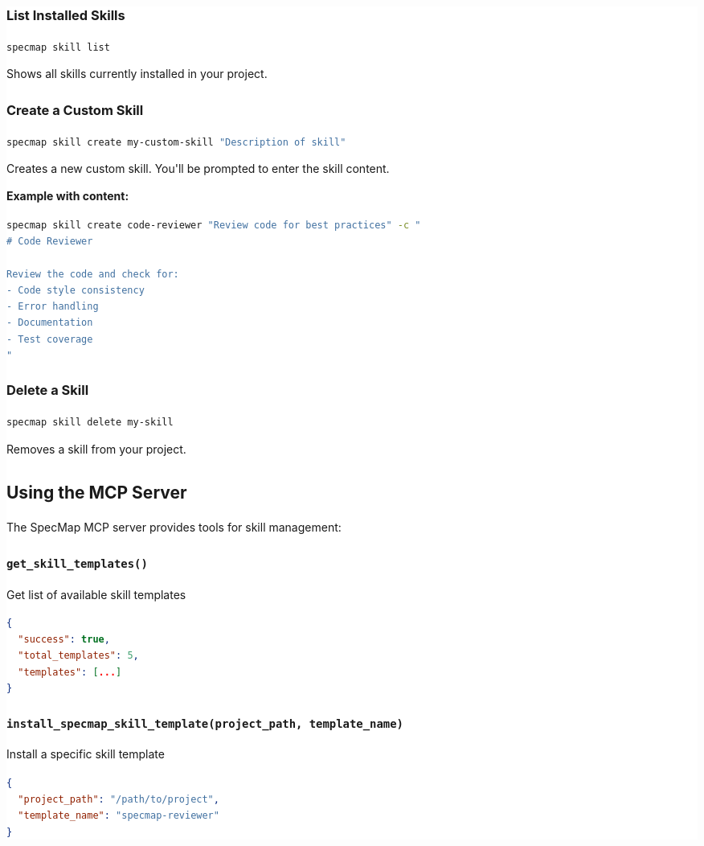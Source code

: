 ### List Installed Skills

```bash
specmap skill list
```

Shows all skills currently installed in your project.

### Create a Custom Skill

```bash
specmap skill create my-custom-skill "Description of skill"
```

Creates a new custom skill. You'll be prompted to enter the skill content.

**Example with content:**
```bash
specmap skill create code-reviewer "Review code for best practices" -c "
# Code Reviewer

Review the code and check for:
- Code style consistency
- Error handling
- Documentation
- Test coverage
"
```

### Delete a Skill

```bash
specmap skill delete my-skill
```

Removes a skill from your project.

## Using the MCP Server

The SpecMap MCP server provides tools for skill management:

### `get_skill_templates()`
Get list of available skill templates
```json
{
  "success": true,
  "total_templates": 5,
  "templates": [...]
}
```

### `install_specmap_skill_template(project_path, template_name)`
Install a specific skill template
```json
{
  "project_path": "/path/to/project",
  "template_name": "specmap-reviewer"
}
```
